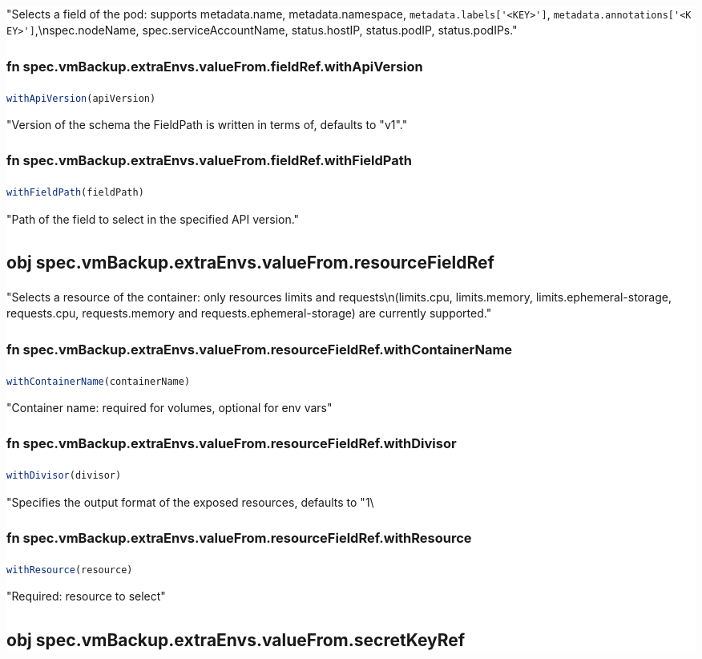 "Selects a field of the pod: supports metadata.name, metadata.namespace, `metadata.labels['<KEY>']`, `metadata.annotations['<KEY>']`,\nspec.nodeName, spec.serviceAccountName, status.hostIP, status.podIP, status.podIPs."

### fn spec.vmBackup.extraEnvs.valueFrom.fieldRef.withApiVersion

```ts
withApiVersion(apiVersion)
```

"Version of the schema the FieldPath is written in terms of, defaults to \"v1\"."

### fn spec.vmBackup.extraEnvs.valueFrom.fieldRef.withFieldPath

```ts
withFieldPath(fieldPath)
```

"Path of the field to select in the specified API version."

## obj spec.vmBackup.extraEnvs.valueFrom.resourceFieldRef

"Selects a resource of the container: only resources limits and requests\n(limits.cpu, limits.memory, limits.ephemeral-storage, requests.cpu, requests.memory and requests.ephemeral-storage) are currently supported."

### fn spec.vmBackup.extraEnvs.valueFrom.resourceFieldRef.withContainerName

```ts
withContainerName(containerName)
```

"Container name: required for volumes, optional for env vars"

### fn spec.vmBackup.extraEnvs.valueFrom.resourceFieldRef.withDivisor

```ts
withDivisor(divisor)
```

"Specifies the output format of the exposed resources, defaults to \"1\

### fn spec.vmBackup.extraEnvs.valueFrom.resourceFieldRef.withResource

```ts
withResource(resource)
```

"Required: resource to select"

## obj spec.vmBackup.extraEnvs.valueFrom.secretKeyRef
